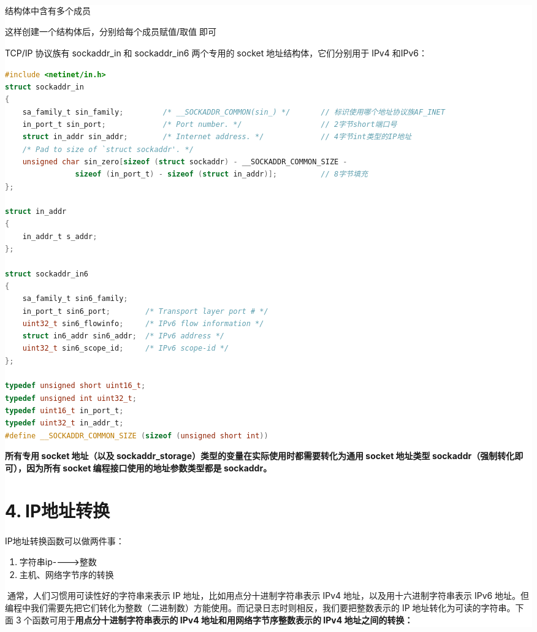 
结构体中含有多个成员

这样创建一个结构体后，分别给每个成员赋值/取值 即可



TCP/IP 协议族有 sockaddr_in 和 sockaddr_in6 两个专用的 socket 地址结构体，它们分别用于 IPv4 和IPv6：
```c
#include <netinet/in.h>
struct sockaddr_in
{
	sa_family_t sin_family; 		/* __SOCKADDR_COMMON(sin_) */		// 标识使用哪个地址协议族AF_INET
	in_port_t sin_port; 			/* Port number. */					// 2字节short端口号
	struct in_addr sin_addr;  		/* Internet address. */				// 4字节int类型的IP地址
	/* Pad to size of `struct sockaddr'. */
	unsigned char sin_zero[sizeof (struct sockaddr) - __SOCKADDR_COMMON_SIZE -
				sizeof (in_port_t) - sizeof (struct in_addr)];			// 8字节填充
};

struct in_addr
{
	in_addr_t s_addr;
};

struct sockaddr_in6
{
	sa_family_t sin6_family;
	in_port_t sin6_port; 		/* Transport layer port # */
	uint32_t sin6_flowinfo; 	/* IPv6 flow information */
	struct in6_addr sin6_addr; 	/* IPv6 address */
	uint32_t sin6_scope_id; 	/* IPv6 scope-id */
};

typedef unsigned short uint16_t;
typedef unsigned int uint32_t;
typedef uint16_t in_port_t;
typedef uint32_t in_addr_t;
#define __SOCKADDR_COMMON_SIZE (sizeof (unsigned short int))
```

**所有专用 socket 地址（以及 sockaddr_storage）类型的变量在实际使用时都需要转化为通用 socket 地址类型 sockaddr（强制转化即可），因为所有 socket 编程接口使用的地址参数类型都是 sockaddr。**



# 4. IP地址转换

IP地址转换函数可以做两件事：

1. 字符串ip---->整数 
2. 主机、网络字节序的转换



​		通常，人们习惯用可读性好的字符串来表示 IP 地址，比如用点分十进制字符串表示 IPv4 地址，以及用十六进制字符串表示 IPv6 地址。但编程中我们需要先把它们转化为整数（二进制数）方能使用。而记录日志时则相反，我们要把整数表示的 IP 地址转化为可读的字符串。下面 3 个函数可用于**用点分十进制字符串表示的 IPv4 地址和用网络字节序整数表示的 IPv4 地址之间的转换：**

